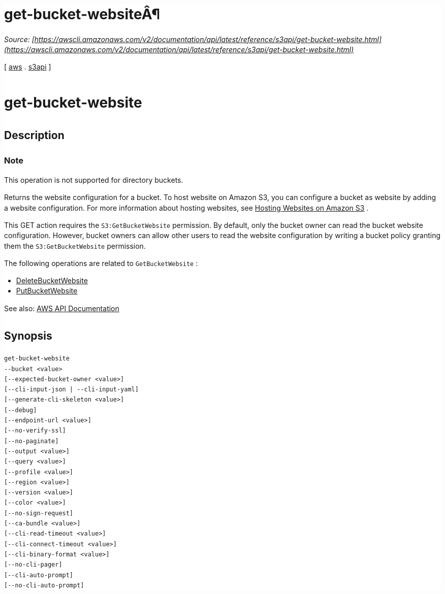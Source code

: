 # get-bucket-websiteÂ¶

*Source: [https://awscli.amazonaws.com/v2/documentation/api/latest/reference/s3api/get-bucket-website.html](https://awscli.amazonaws.com/v2/documentation/api/latest/reference/s3api/get-bucket-website.html)*

[ [aws](https://awscli.amazonaws.com/v2/documentation/api/latest/reference/index.html#cli-aws) . [s3api](https://awscli.amazonaws.com/v2/documentation/api/latest/reference/s3api/index.html#cli-aws-s3api) ]

# get-bucket-website

## Description

### Note

This operation is not supported for directory buckets.

Returns the website configuration for a bucket. To host website on Amazon S3, you can configure a bucket as website by adding a website configuration. For more information about hosting websites, see [Hosting Websites on Amazon S3](https://docs.aws.amazon.com/AmazonS3/latest/dev/WebsiteHosting.html) .

This GET action requires the `S3:GetBucketWebsite` permission. By default, only the bucket owner can read the bucket website configuration. However, bucket owners can allow other users to read the website configuration by writing a bucket policy granting them the `S3:GetBucketWebsite` permission.

The following operations are related to `GetBucketWebsite` :

- [DeleteBucketWebsite](https://docs.aws.amazon.com/AmazonS3/latest/API/API_DeleteBucketWebsite.html)
- [PutBucketWebsite](https://docs.aws.amazon.com/AmazonS3/latest/API/API_PutBucketWebsite.html)

See also: [AWS API Documentation](https://docs.aws.amazon.com/goto/WebAPI/s3-2006-03-01/GetBucketWebsite)

## Synopsis

```
get-bucket-website
--bucket <value>
[--expected-bucket-owner <value>]
[--cli-input-json | --cli-input-yaml]
[--generate-cli-skeleton <value>]
[--debug]
[--endpoint-url <value>]
[--no-verify-ssl]
[--no-paginate]
[--output <value>]
[--query <value>]
[--profile <value>]
[--region <value>]
[--version <value>]
[--color <value>]
[--no-sign-request]
[--ca-bundle <value>]
[--cli-read-timeout <value>]
[--cli-connect-timeout <value>]
[--cli-binary-format <value>]
[--no-cli-pager]
[--cli-auto-prompt]
[--no-cli-auto-prompt]
```
